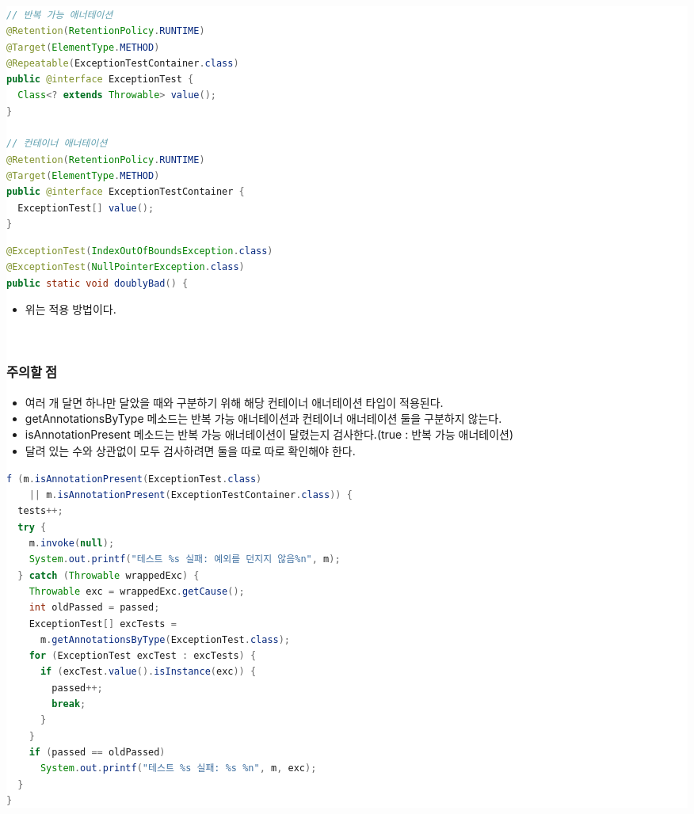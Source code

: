 ```java
// 반복 가능 애너테이션
@Retention(RetentionPolicy.RUNTIME)
@Target(ElementType.METHOD)
@Repeatable(ExceptionTestContainer.class)
public @interface ExceptionTest {
  Class<? extends Throwable> value();
}

// 컨테이너 애너테이션
@Retention(RetentionPolicy.RUNTIME)
@Target(ElementType.METHOD)
public @interface ExceptionTestContainer {
  ExceptionTest[] value();
}
```


```java
@ExceptionTest(IndexOutOfBoundsException.class)
@ExceptionTest(NullPointerException.class)
public static void doublyBad() {
```

- 위는 적용 방법이다.

<br>

### 주의할 점
- 여러 개 달면 하나만 달았을 때와 구분하기 위해 해당 컨테이너 애너테이션 타입이 적용된다.
- getAnnotationsByType 메소드는 반복 가능 애너테이션과 컨테이너 애너테이션 둘을 구분하지 않는다. 
- isAnnotationPresent 메소드는 반복 가능 애너테이션이 달렸는지 검사한다.(true : 반복 가능 애너테이션)
- 달려 있는 수와 상관없이 모두 검사하려면 둘을 따로 따로 확인해야 한다. 

```java
f (m.isAnnotationPresent(ExceptionTest.class)
    || m.isAnnotationPresent(ExceptionTestContainer.class)) {
  tests++;
  try {
    m.invoke(null);
    System.out.printf("테스트 %s 실패: 예외를 던지지 않음%n", m);
  } catch (Throwable wrappedExc) {
    Throwable exc = wrappedExc.getCause();
    int oldPassed = passed;
    ExceptionTest[] excTests =
      m.getAnnotationsByType(ExceptionTest.class);
    for (ExceptionTest excTest : excTests) {
      if (excTest.value().isInstance(exc)) {
        passed++;
        break;
      }
    }
    if (passed == oldPassed)
      System.out.printf("테스트 %s 실패: %s %n", m, exc);
  }
}
```

